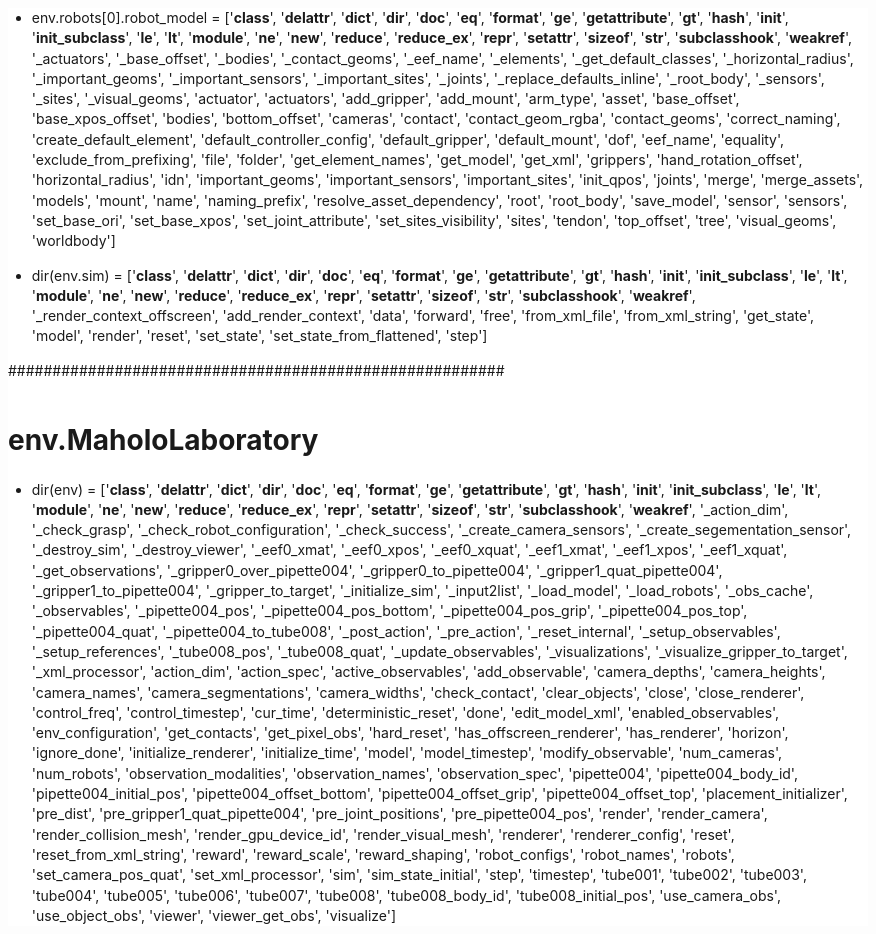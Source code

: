 * env.robots[0].robot_model = ['__class__', '__delattr__', '__dict__', '__dir__', '__doc__', '__eq__', '__format__', '__ge__', '__getattribute__', '__gt__', '__hash__', '__init__', '__init_subclass__', '__le__', '__lt__', '__module__', '__ne__', '__new__', '__reduce__', '__reduce_ex__', '__repr__', '__setattr__', '__sizeof__', '__str__', '__subclasshook__', '__weakref__', '_actuators', '_base_offset', '_bodies', '_contact_geoms', '_eef_name', '_elements', '_get_default_classes', '_horizontal_radius', '_important_geoms', '_important_sensors', '_important_sites', '_joints', '_replace_defaults_inline', '_root_body', '_sensors', '_sites', '_visual_geoms', 'actuator', 'actuators', 'add_gripper', 'add_mount', 'arm_type', 'asset', 'base_offset', 'base_xpos_offset', 'bodies', 'bottom_offset', 'cameras', 'contact', 'contact_geom_rgba', 'contact_geoms', 'correct_naming', 'create_default_element', 'default_controller_config', 'default_gripper', 'default_mount', 'dof', 'eef_name', 'equality', 'exclude_from_prefixing', 'file', 'folder', 'get_element_names', 'get_model', 'get_xml', 'grippers', 'hand_rotation_offset', 'horizontal_radius', 'idn', 'important_geoms', 'important_sensors', 'important_sites', 'init_qpos', 'joints', 'merge', 'merge_assets', 'models', 'mount', 'name', 'naming_prefix', 'resolve_asset_dependency', 'root', 'root_body', 'save_model', 'sensor', 'sensors', 'set_base_ori', 'set_base_xpos', 'set_joint_attribute', 'set_sites_visibility', 'sites', 'tendon', 'top_offset', 'tree', 'visual_geoms', 'worldbody']

* dir(env.sim) = ['__class__', '__delattr__', '__dict__', '__dir__', '__doc__', '__eq__', '__format__', '__ge__', '__getattribute__', '__gt__', '__hash__', '__init__', '__init_subclass__', '__le__', '__lt__', '__module__', '__ne__', '__new__', '__reduce__', '__reduce_ex__', '__repr__', '__setattr__', '__sizeof__', '__str__', '__subclasshook__', '__weakref__', '_render_context_offscreen', 'add_render_context', 'data', 'forward', 'free', 'from_xml_file', 'from_xml_string', 'get_state', 'model', 'render', 'reset', 'set_state', 'set_state_from_flattened', 'step']


########################################################

# env.MaholoLaboratory
* dir(env) = ['__class__', '__delattr__', '__dict__', '__dir__', '__doc__', '__eq__', '__format__', '__ge__', '__getattribute__', '__gt__', '__hash__', '__init__', '__init_subclass__', '__le__', '__lt__', '__module__', '__ne__', '__new__', '__reduce__', '__reduce_ex__', '__repr__', '__setattr__', '__sizeof__', '__str__', '__subclasshook__', '__weakref__', '_action_dim', '_check_grasp', '_check_robot_configuration', '_check_success', '_create_camera_sensors', '_create_segementation_sensor', '_destroy_sim', '_destroy_viewer', '_eef0_xmat', '_eef0_xpos', '_eef0_xquat', '_eef1_xmat', '_eef1_xpos', '_eef1_xquat', '_get_observations', '_gripper0_over_pipette004', '_gripper0_to_pipette004', '_gripper1_quat_pipette004', '_gripper1_to_pipette004', '_gripper_to_target', '_initialize_sim', '_input2list', '_load_model', '_load_robots', '_obs_cache', '_observables', '_pipette004_pos', '_pipette004_pos_bottom', '_pipette004_pos_grip', '_pipette004_pos_top', '_pipette004_quat', '_pipette004_to_tube008', '_post_action', '_pre_action', '_reset_internal', '_setup_observables', '_setup_references', '_tube008_pos', '_tube008_quat', '_update_observables', '_visualizations', '_visualize_gripper_to_target', '_xml_processor', 'action_dim', 'action_spec', 'active_observables', 'add_observable', 'camera_depths', 'camera_heights', 'camera_names', 'camera_segmentations', 'camera_widths', 'check_contact', 'clear_objects', 'close', 'close_renderer', 'control_freq', 'control_timestep', 'cur_time', 'deterministic_reset', 'done', 'edit_model_xml', 'enabled_observables', 'env_configuration', 'get_contacts', 'get_pixel_obs', 'hard_reset', 'has_offscreen_renderer', 'has_renderer', 'horizon', 'ignore_done', 'initialize_renderer', 'initialize_time', 'model', 'model_timestep', 'modify_observable', 'num_cameras', 'num_robots', 'observation_modalities', 'observation_names', 'observation_spec', 'pipette004', 'pipette004_body_id', 'pipette004_initial_pos', 'pipette004_offset_bottom', 'pipette004_offset_grip', 'pipette004_offset_top', 'placement_initializer', 'pre_dist', 'pre_gripper1_quat_pipette004', 'pre_joint_positions', 'pre_pipette004_pos', 'render', 'render_camera', 'render_collision_mesh', 'render_gpu_device_id', 'render_visual_mesh', 'renderer', 'renderer_config', 'reset', 'reset_from_xml_string', 'reward', 'reward_scale', 'reward_shaping', 'robot_configs', 'robot_names', 'robots', 'set_camera_pos_quat', 'set_xml_processor', 'sim', 'sim_state_initial', 'step', 'timestep', 'tube001', 'tube002', 'tube003', 'tube004', 'tube005', 'tube006', 'tube007', 'tube008', 'tube008_body_id', 'tube008_initial_pos', 'use_camera_obs', 'use_object_obs', 'viewer', 'viewer_get_obs', 'visualize']
